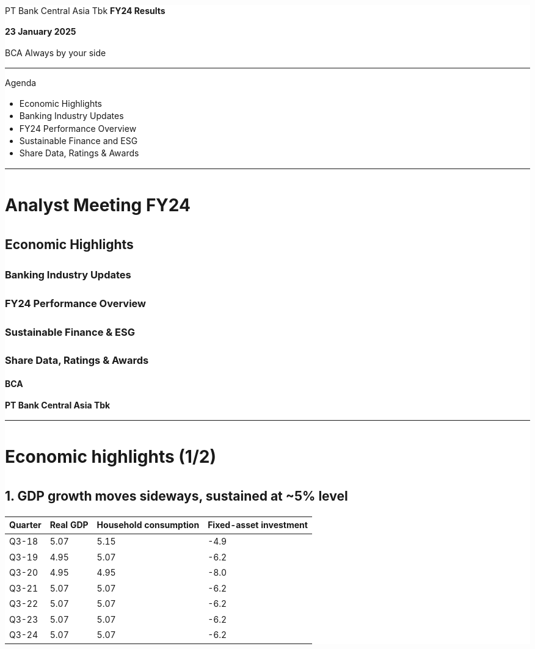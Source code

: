 PT Bank Central Asia Tbk
**FY24 Results**

**23 January 2025**

BCA
Always by your side

---

Agenda

- Economic Highlights
- Banking Industry Updates
- FY24 Performance Overview
- Sustainable Finance and ESG
- Share Data, Ratings & Awards

---

# Analyst Meeting FY24

## Economic Highlights

### Banking Industry Updates

### FY24 Performance Overview

### Sustainable Finance & ESG

### Share Data, Ratings & Awards

**BCA**

**PT Bank Central Asia Tbk**

---

# Economic highlights (1/2)

## 1. GDP growth moves sideways, sustained at ~5% level

| Quarter | Real GDP | Household consumption | Fixed-asset investment |
|---------|----------|----------------------|------------------------|
| Q3-18   | 5.07     | 5.15                 | -4.9                   |
| Q3-19   | 4.95     | 5.07                 | -6.2                   |
| Q3-20   | 4.95     | 4.95                 | -8.0                   |
| Q3-21   | 5.07     | 5.07                 | -6.2                   |
| Q3-22   | 5.07     | 5.07                 | -6.2                   |
| Q3-23   | 5.07     | 5.07                 | -6.2                   |
| Q3-24   | 5.07     | 5.07                 | -6.2                   |
